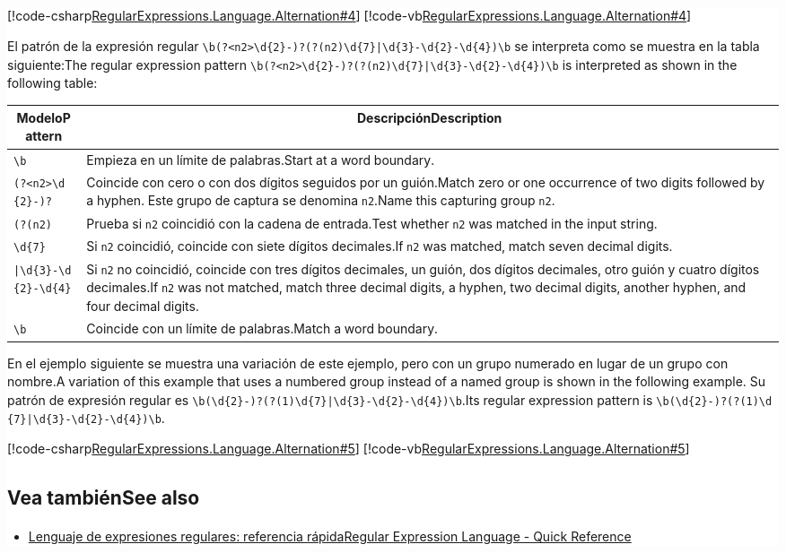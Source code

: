 [!code-csharp[RegularExpressions.Language.Alternation#4](~/samples/snippets/csharp/VS_Snippets_CLR/regularexpressions.language.alternation/cs/alternation4.cs#4)]
[!code-vb[RegularExpressions.Language.Alternation#4](~/samples/snippets/visualbasic/VS_Snippets_CLR/regularexpressions.language.alternation/vb/alternation4.vb#4)]

<span data-ttu-id="0a1fe-169">El patrón de la expresión regular `\b(?<n2>\d{2}-)?(?(n2)\d{7}|\d{3}-\d{2}-\d{4})\b` se interpreta como se muestra en la tabla siguiente:</span><span class="sxs-lookup"><span data-stu-id="0a1fe-169">The regular expression pattern `\b(?<n2>\d{2}-)?(?(n2)\d{7}|\d{3}-\d{2}-\d{4})\b` is interpreted as shown in the following table:</span></span>

|<span data-ttu-id="0a1fe-170">Modelo</span><span class="sxs-lookup"><span data-stu-id="0a1fe-170">Pattern</span></span>|<span data-ttu-id="0a1fe-171">Descripción</span><span class="sxs-lookup"><span data-stu-id="0a1fe-171">Description</span></span>|  
|-------------|-----------------|  
|`\b`|<span data-ttu-id="0a1fe-172">Empieza en un límite de palabras.</span><span class="sxs-lookup"><span data-stu-id="0a1fe-172">Start at a word boundary.</span></span>|  
|`(?<n2>\d{2}-)?`|<span data-ttu-id="0a1fe-173">Coincide con cero o con dos dígitos seguidos por un guión.</span><span class="sxs-lookup"><span data-stu-id="0a1fe-173">Match zero or one occurrence of two digits followed by a hyphen.</span></span> <span data-ttu-id="0a1fe-174">Este grupo de captura se denomina `n2`.</span><span class="sxs-lookup"><span data-stu-id="0a1fe-174">Name this capturing group `n2`.</span></span>|  
|`(?(n2)`|<span data-ttu-id="0a1fe-175">Prueba si `n2` coincidió con la cadena de entrada.</span><span class="sxs-lookup"><span data-stu-id="0a1fe-175">Test whether `n2` was matched in the input string.</span></span>|  
|`\d{7}`|<span data-ttu-id="0a1fe-176">Si `n2` coincidió, coincide con siete dígitos decimales.</span><span class="sxs-lookup"><span data-stu-id="0a1fe-176">If `n2` was matched, match seven decimal digits.</span></span>|  
|<code>&#124;\d{3}-\d{2}-\d{4}</code>|<span data-ttu-id="0a1fe-177">Si `n2` no coincidió, coincide con tres dígitos decimales, un guión, dos dígitos decimales, otro guión y cuatro dígitos decimales.</span><span class="sxs-lookup"><span data-stu-id="0a1fe-177">If `n2` was not matched, match three decimal digits, a hyphen, two decimal digits, another hyphen, and four decimal digits.</span></span>|  
|`\b`|<span data-ttu-id="0a1fe-178">Coincide con un límite de palabras.</span><span class="sxs-lookup"><span data-stu-id="0a1fe-178">Match a word boundary.</span></span>|  

<span data-ttu-id="0a1fe-179">En el ejemplo siguiente se muestra una variación de este ejemplo, pero con un grupo numerado en lugar de un grupo con nombre.</span><span class="sxs-lookup"><span data-stu-id="0a1fe-179">A variation of this example that uses a numbered group instead of a named group is shown in the following example.</span></span> <span data-ttu-id="0a1fe-180">Su patrón de expresión regular es `\b(\d{2}-)?(?(1)\d{7}|\d{3}-\d{2}-\d{4})\b`.</span><span class="sxs-lookup"><span data-stu-id="0a1fe-180">Its regular expression pattern is `\b(\d{2}-)?(?(1)\d{7}|\d{3}-\d{2}-\d{4})\b`.</span></span>

[!code-csharp[RegularExpressions.Language.Alternation#5](~/samples/snippets/csharp/VS_Snippets_CLR/regularexpressions.language.alternation/cs/alternation5.cs#5)]
[!code-vb[RegularExpressions.Language.Alternation#5](~/samples/snippets/visualbasic/VS_Snippets_CLR/regularexpressions.language.alternation/vb/alternation5.vb#5)]

## <a name="see-also"></a><span data-ttu-id="0a1fe-181">Vea también</span><span class="sxs-lookup"><span data-stu-id="0a1fe-181">See also</span></span>

- [<span data-ttu-id="0a1fe-182">Lenguaje de expresiones regulares: referencia rápida</span><span class="sxs-lookup"><span data-stu-id="0a1fe-182">Regular Expression Language - Quick Reference</span></span>](regular-expression-language-quick-reference.md)
